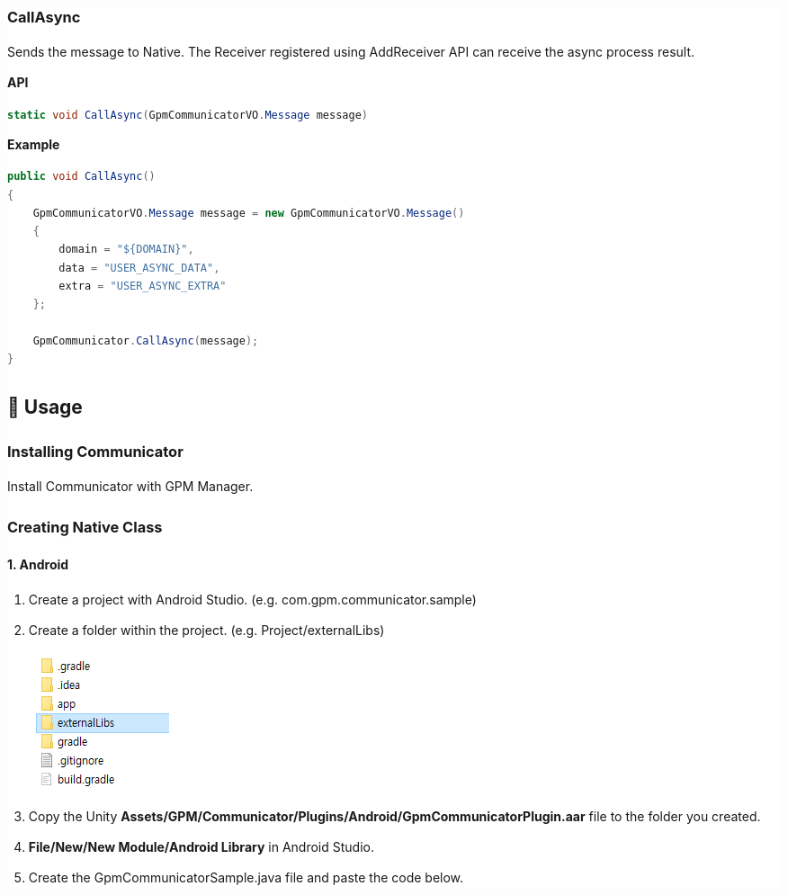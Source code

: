 ### CallAsync

Sends the message to Native.
The Receiver registered using AddReceiver API can receive the async process result.

**API**
```cs
static void CallAsync(GpmCommunicatorVO.Message message)
```

**Example**
```cs
public void CallAsync()
{
    GpmCommunicatorVO.Message message = new GpmCommunicatorVO.Message()
    {
        domain = "${DOMAIN}",
        data = "USER_ASYNC_DATA",
        extra = "USER_ASYNC_EXTRA"
    };

    GpmCommunicator.CallAsync(message);
}
```

## 🔨 Usage

### Installing Communicator

Install Communicator with GPM Manager.

### Creating Native Class

#### 1. Android

1. Create a project with Android Studio. (e.g. com.gpm.communicator.sample)
2. Create a folder within the project. (e.g. Project/externalLibs)

    ![console](./images/Communicator_createFolder.png)

3. Copy the Unity **Assets/GPM/Communicator/Plugins/Android/GpmCommunicatorPlugin.aar** file to the folder you created.
4. **File/New/New Module/Android Library** in Android Studio.
5. Create the GpmCommunicatorSample.java file and paste the code below.

